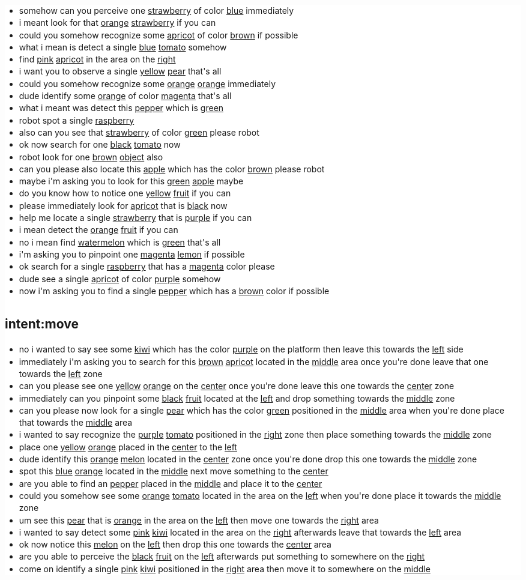 - somehow can you perceive one [strawberry](object_name) of color [blue](object_color) immediately
- i meant look for that [orange](object_color) [strawberry](object_name) if you can
- could you somehow recognize some [apricot](object_name) of color [brown](object_color) if possible
- what i mean is detect a single [blue](object_color) [tomato](object_name) somehow
- find [pink](object_color) [apricot](object_name) in the area on the [right](placement)
- i want you to observe a single [yellow](object_color) [pear](object_name) that's all
- could you somehow recognize some [orange](object_color) [orange](object_name) immediately
- dude identify some [orange](object_name) of color [magenta](object_color) that's all
- what i meant was detect this [pepper](object_name) which is [green](object_color)
- robot spot a single [raspberry](object_name)
- also can you see that [strawberry](object_name) of color [green](object_color) please robot
- ok now search for one [black](object_color) [tomato](object_name) now
- robot look for one [brown](object_color) [object](undefined_object) also
- can you please also locate this [apple](object_name) which has the color [brown](object_color) please robot
- maybe i'm asking you to look for this [green](object_color) [apple](object_name) maybe
- do you know how to notice one [yellow](object_color) [fruit](undefined_object) if you can
- please immediately look for [apricot](object_name) that is [black](object_color) now
- help me locate a single [strawberry](object_name) that is [purple](object_color) if you can
- i mean detect the [orange](object_color) [fruit](undefined_object) if you can
- no i mean find [watermelon](object_name) which is [green](object_color) that's all
- i'm asking you to pinpoint one [magenta](object_color) [lemon](object_name) if possible
- ok search for a single [raspberry](object_name) that has a [magenta](object_color) color please
- dude see a single [apricot](object_name) of color [purple](object_color) somehow
- now i'm asking you to find a single [pepper](object_name) which has a [brown](object_color) color if possible

## intent:move
- no i wanted to say see some [kiwi](object_name) which has the color [purple](object_color) on the platform then leave this towards the [left](placement) side
- immediately i'm asking you to search for this [brown](object_color) [apricot](object_name) located in the [middle](placement) area once you're done leave that one towards the [left](placement) zone
- can you please see one [yellow](object_color) [orange](object_name) on the [center](placement) once you're done leave this one towards the [center](placement) zone
- immediately can you pinpoint some [black](object_color) [fruit](undefined_object) located at the [left](placement) and drop something towards the [middle](placement) zone
- can you please now look for a single [pear](object_name) which has the color [green](object_color) positioned in the [middle](placement) area when you're done place that towards the [middle](placement) area
- i wanted to say recognize the [purple](object_color) [tomato](object_name) positioned in the [right](placement) zone then place something towards the [middle](placement) zone
- place one [yellow](object_color) [orange](object_name) placed in the [center](placement) to the [left](placement)
- dude identify this [orange](object_color) [melon](object_name) located in the [center](placement) zone once you're done drop this one towards the [middle](placement) zone
- spot this [blue](object_color) [orange](object_name) located in the [middle](placement) next move something to the [center](placement)
- are you able to find an [pepper](object_name) placed in the [middle](placement) and place it to the [center](placement)
- could you somehow see some [orange](object_color) [tomato](object_name) located in the area on the [left](placement) when you're done place it towards the [middle](placement) zone
- um see this [pear](object_name) that is [orange](object_color) in the area on the [left](placement) then move one towards the [right](placement) area
- i wanted to say detect some [pink](object_color) [kiwi](object_name) located in the area on the [right](placement) afterwards leave that towards the [left](placement) area
- ok now notice this [melon](object_name) on the [left](placement) then drop this one towards the [center](placement) area
- are you able to perceive the [black](object_color) [fruit](undefined_object) on the [left](placement) afterwards put something to somewhere on the [right](placement)
- come on identify a single [pink](object_color) [kiwi](object_name) positioned in the [right](placement) area then move it to somewhere on the [middle](placement)